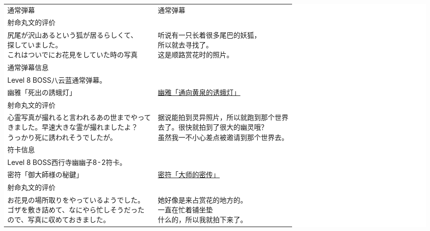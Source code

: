 <table><tbody><tr class="tt-content-header" id="Level_8-1" data-pos="&#91;&quot;Level 8&quot;,1&#93;"><td class="tt-jah" lang="ja"><div class="poem">通常弾幕</div></td><td class="tt-zhh" lang="zh"><div class="poem">通常弹幕</div></td></tr><tr class="tt-header" id="Level_8-2" data-pos="&#91;&quot;Level 8&quot;,2&#93;"><td colspan="2" id="射命丸文的评价" class="tt-header" lang="zh"><div class="poem">射命丸文的评价</div></td></tr><tr class="tt-content" id="Level_8-3" data-pos="&#91;&quot;Level 8&quot;,3&#93;"><td class="tt-ja" lang="ja"><div class="poem">尻尾が沢山あるという狐が居るらしくて、<br>探していました。<br>これはついでにお花見をしていた時の写真</div></td><td class="tt-zh" lang="zh"><div class="poem">听说有一只长着很多尾巴的妖狐，<br>所以就去寻找了。<br>这是顺路赏花时的照片。</div></td></tr><tr class="tt-header" id="Level_8-4" data-pos="&#91;&quot;Level 8&quot;,4&#93;"><td colspan="2" id="通常弹幕信息" class="tt-header" lang="zh"><div class="poem">通常弹幕信息</div></td></tr><tr class="tt-text-header" id="Level_8-5" data-pos="&#91;&quot;Level 8&quot;,5&#93;"><td colspan="2" class="tt-text" lang="zh"><div class="poem">Level 8 BOSS八云蓝通常弹幕。<br></div></td></tr><tr class="tt-content-header" id="Level_8-6" data-pos="&#91;&quot;Level 8&quot;,6&#93;"><td class="tt-jah" lang="ja"><div class="poem">幽雅「死出の誘蛾灯」</div></td><td class="tt-zhh" lang="zh"><div class="poem"><a href="./通向黄泉的诱蛾灯.md" title="通向黄泉的诱蛾灯" unred="">幽雅「通向黄泉的诱蛾灯」</a></div></td></tr><tr class="tt-header" id="Level_8-7" data-pos="&#91;&quot;Level 8&quot;,7&#93;"><td colspan="2" id="射命丸文的评价" class="tt-header" lang="zh"><div class="poem">射命丸文的评价</div></td></tr><tr class="tt-content" id="Level_8-8" data-pos="&#91;&quot;Level 8&quot;,8&#93;"><td class="tt-ja" lang="ja"><div class="poem">心霊写真が撮れると言われるあの世までやって<br>きました。早速大きな霊が撮れましたよ？<br>うっかり死に誘われそうでしたが。</div></td><td class="tt-zh" lang="zh"><div class="poem">据说能拍到灵异照片，所以就跑到那个世界<br>去了。很快就拍到了很大的幽灵哦？<br>虽然我一不小心差点被邀请到那个世界去。</div></td></tr><tr class="tt-header" id="Level_8-9" data-pos="&#91;&quot;Level 8&quot;,9&#93;"><td colspan="2" id="符卡信息" class="tt-header" lang="zh"><div class="poem">符卡信息</div></td></tr><tr class="tt-text-header" id="Level_8-10" data-pos="&#91;&quot;Level 8&quot;,10&#93;"><td colspan="2" class="tt-text" lang="zh"><div class="poem">Level 8 BOSS西行寺幽幽子8-2符卡。<br></div></td></tr><tr class="tt-content-header" id="Level_8-11" data-pos="&#91;&quot;Level 8&quot;,11&#93;"><td class="tt-jah" lang="ja"><div class="poem">密符「御大師様の秘鍵」</div></td><td class="tt-zhh" lang="zh"><div class="poem"><a href="./大师的密传.md" title="大师的密传" unred="">密符「大师的密传」</a></div></td></tr><tr class="tt-header" id="Level_8-12" data-pos="&#91;&quot;Level 8&quot;,12&#93;"><td colspan="2" id="射命丸文的评价" class="tt-header" lang="zh"><div class="poem">射命丸文的评价</div></td></tr><tr class="tt-content" id="Level_8-13" data-pos="&#91;&quot;Level 8&quot;,13&#93;"><td class="tt-ja" lang="ja"><div class="poem">お花見の場所取りをやっているようでした。<br>ゴザを敷き詰めて、なにやら忙しそうだった<br>ので、写真に収めておきました。</div></td><td class="tt-zh" lang="zh"><div class="poem">她好像是来占赏花的地方的。<br>一直在忙着铺坐垫<br>什么的，所以我就拍下来了。</div></td></tr><tr class="tt-header" id="Level_8-14" data-pos="&#91;&quot;Level 8&